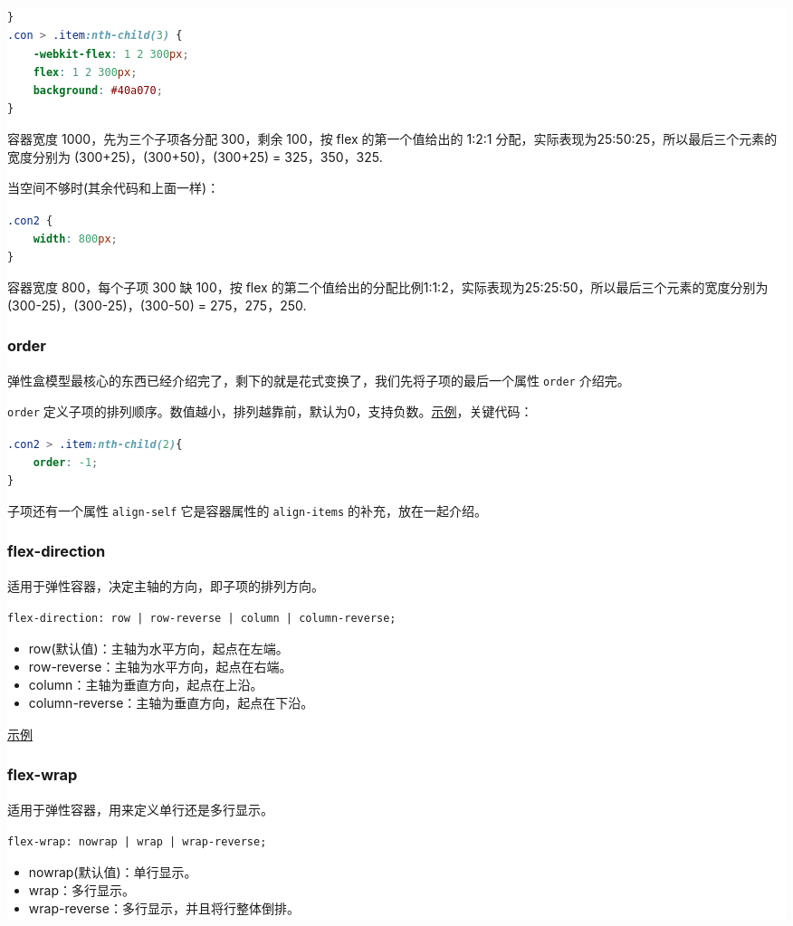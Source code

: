 ```css
}
.con > .item:nth-child(3) {
	-webkit-flex: 1 2 300px;
	flex: 1 2 300px;
	background: #40a070;
}
```

容器宽度 1000，先为三个子项各分配 300，剩余 100，按 flex 的第一个值给出的 1:2:1 分配，实际表现为25:50:25，所以最后三个元素的宽度分别为 (300+25)，(300+50)，(300+25) = 325，350，325.

当空间不够时(其余代码和上面一样)：

```css
.con2 {
	width: 800px;
}
```

容器宽度 800，每个子项 300 缺 100，按 flex 的第二个值给出的分配比例1:1:2，实际表现为25:25:50，所以最后三个元素的宽度分别为 (300-25)，(300-25)，(300-50) = 275，275，250.

### order

弹性盒模型最核心的东西已经介绍完了，剩下的就是花式变换了，我们先将子项的最后一个属性 `order` 介绍完。

`order` 定义子项的排列顺序。数值越小，排列越靠前，默认为0，支持负数。[示例](/articles/css-box-model/demo/order.html)，关键代码：

```css
.con2 > .item:nth-child(2){
	order: -1;
}
```

子项还有一个属性 `align-self` 它是容器属性的 `align-items` 的补充，放在一起介绍。

### flex-direction

适用于弹性容器，决定主轴的方向，即子项的排列方向。

	flex-direction: row | row-reverse | column | column-reverse;

- row(默认值)：主轴为水平方向，起点在左端。
- row-reverse：主轴为水平方向，起点在右端。
- column：主轴为垂直方向，起点在上沿。
- column-reverse：主轴为垂直方向，起点在下沿。

[示例](/articles/css-box-model/demo/flex-direction.html)

### flex-wrap

适用于弹性容器，用来定义单行还是多行显示。

	flex-wrap: nowrap | wrap | wrap-reverse;

- nowrap(默认值)：单行显示。
- wrap：多行显示。
- wrap-reverse：多行显示，并且将行整体倒排。
